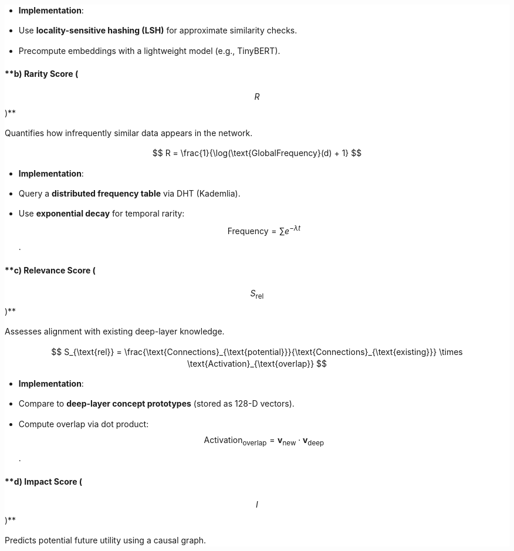 - **Implementation**:

- Use **locality-sensitive hashing (LSH)** for approximate similarity checks.
- Precompute embeddings with a lightweight model (e.g., TinyBERT).

#### **b) Rarity Score (
$$
R
$$
)**

Quantifies how infrequently similar data appears in the network.

$$
R = \frac{1}{\log(\text{GlobalFrequency}(d) + 1}
$$

- **Implementation**:

- Query a **distributed frequency table** via DHT (Kademlia).
- Use **exponential decay** for temporal rarity: 
$$
\text{Frequency} = \sum e^{-\lambda t}
$$
.

#### **c) Relevance Score (
$$
S_{\text{rel}}
$$
)**

Assesses alignment with existing deep-layer knowledge.

$$
S_{\text{rel}} = \frac{\text{Connections}_{\text{potential}}}{\text{Connections}_{\text{existing}}} \times \text{Activation}_{\text{overlap}}
$$

- **Implementation**:

- Compare to **deep-layer concept prototypes** (stored as 128-D vectors).
- Compute overlap via dot product: 
$$
\text{Activation}_{\text{overlap}} = \mathbf{v}_{\text{new}} \cdot \mathbf{v}_{\text{deep}}
$$
.

#### **d) Impact Score (
$$
I
$$
)**

Predicts potential future utility using a causal graph.
